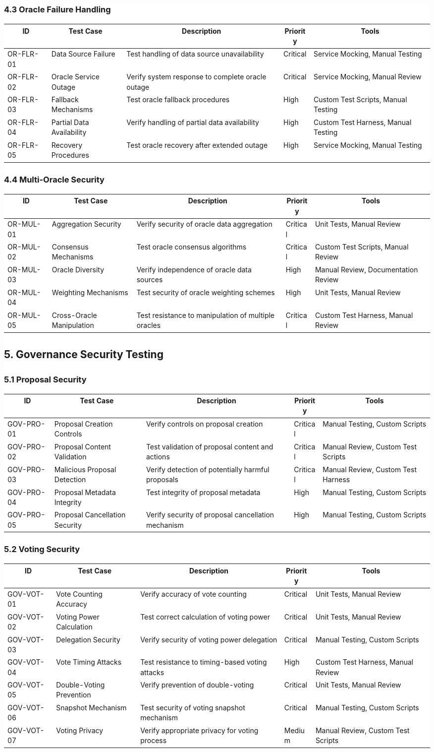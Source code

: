 ### 4.3 Oracle Failure Handling

| ID        | Test Case                 | Description                                      | Priority | Tools                               |
| --------- | ------------------------- | ------------------------------------------------ | -------- | ----------------------------------- |
| OR-FLR-01 | Data Source Failure       | Test handling of data source unavailability      | Critical | Service Mocking, Manual Testing     |
| OR-FLR-02 | Oracle Service Outage     | Verify system response to complete oracle outage | Critical | Service Mocking, Manual Review      |
| OR-FLR-03 | Fallback Mechanisms       | Test oracle fallback procedures                  | High     | Custom Test Scripts, Manual Testing |
| OR-FLR-04 | Partial Data Availability | Verify handling of partial data availability     | High     | Custom Test Harness, Manual Testing |
| OR-FLR-05 | Recovery Procedures       | Test oracle recovery after extended outage       | High     | Service Mocking, Manual Testing     |

### 4.4 Multi-Oracle Security

| ID        | Test Case                 | Description                                         | Priority | Tools                               |
| --------- | ------------------------- | --------------------------------------------------- | -------- | ----------------------------------- |
| OR-MUL-01 | Aggregation Security      | Verify security of oracle data aggregation          | Critical | Unit Tests, Manual Review           |
| OR-MUL-02 | Consensus Mechanisms      | Test oracle consensus algorithms                    | Critical | Custom Test Scripts, Manual Review  |
| OR-MUL-03 | Oracle Diversity          | Verify independence of oracle data sources          | High     | Manual Review, Documentation Review |
| OR-MUL-04 | Weighting Mechanisms      | Test security of oracle weighting schemes           | High     | Unit Tests, Manual Review           |
| OR-MUL-05 | Cross-Oracle Manipulation | Test resistance to manipulation of multiple oracles | Critical | Custom Test Harness, Manual Review  |

## 5. Governance Security Testing

### 5.1 Proposal Security

| ID         | Test Case                      | Description                                        | Priority | Tools                              |
| ---------- | ------------------------------ | -------------------------------------------------- | -------- | ---------------------------------- |
| GOV-PRO-01 | Proposal Creation Controls     | Verify controls on proposal creation               | Critical | Manual Testing, Custom Scripts     |
| GOV-PRO-02 | Proposal Content Validation    | Test validation of proposal content and actions    | Critical | Manual Review, Custom Test Scripts |
| GOV-PRO-03 | Malicious Proposal Detection   | Verify detection of potentially harmful proposals  | Critical | Manual Review, Custom Test Harness |
| GOV-PRO-04 | Proposal Metadata Integrity    | Test integrity of proposal metadata                | High     | Manual Testing, Custom Scripts     |
| GOV-PRO-05 | Proposal Cancellation Security | Verify security of proposal cancellation mechanism | High     | Manual Testing, Custom Scripts     |

### 5.2 Voting Security

| ID         | Test Case                | Description                                    | Priority | Tools                              |
| ---------- | ------------------------ | ---------------------------------------------- | -------- | ---------------------------------- |
| GOV-VOT-01 | Vote Counting Accuracy   | Verify accuracy of vote counting               | Critical | Unit Tests, Manual Review          |
| GOV-VOT-02 | Voting Power Calculation | Test correct calculation of voting power       | Critical | Unit Tests, Manual Review          |
| GOV-VOT-03 | Delegation Security      | Verify security of voting power delegation     | Critical | Manual Testing, Custom Scripts     |
| GOV-VOT-04 | Vote Timing Attacks      | Test resistance to timing-based voting attacks | High     | Custom Test Harness, Manual Review |
| GOV-VOT-05 | Double-Voting Prevention | Verify prevention of double-voting             | Critical | Unit Tests, Manual Review          |
| GOV-VOT-06 | Snapshot Mechanism       | Test security of voting snapshot mechanism     | Critical | Manual Testing, Custom Scripts     |
| GOV-VOT-07 | Voting Privacy           | Verify appropriate privacy for voting process  | Medium   | Manual Review, Custom Test Scripts |
